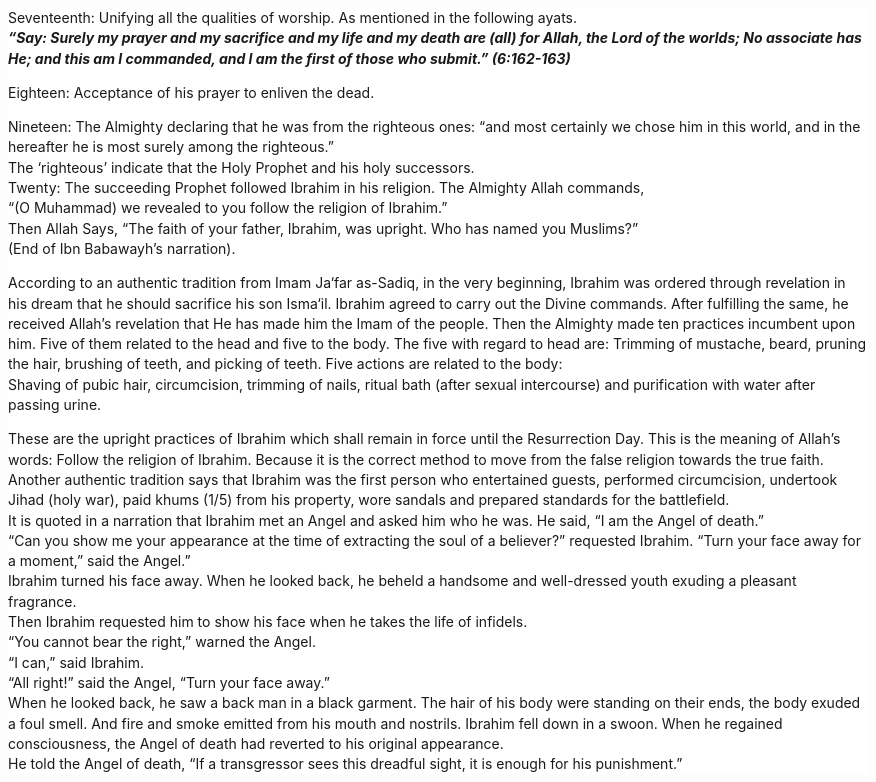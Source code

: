 Seventeenth: Unifying all the qualities of worship. As mentioned in the
following ayats.  
***“Say: Surely my prayer and my sacrifice and my life and my death are
(all) for Allah, the Lord of the worlds; No associate has He; and this
am I commanded, and I am the first of those who submit.” (6:162-163)***

Eighteen: Acceptance of his prayer to enliven the dead.

Nineteen: The Almighty declaring that he was from the righteous ones:
“and most certainly we chose him in this world, and in the hereafter he
is most surely among the righteous.”  
 The ‘righteous’ indicate that the Holy Prophet and his holy
successors.  
 Twenty: The succeeding Prophet followed Ibrahim in his religion. The
Almighty Allah commands,  
 “(O Muhammad) we revealed to you follow the religion of Ibrahim.”  
 Then Allah Says, “The faith of your father, Ibrahim, was upright. Who
has named you Muslims?”  
 (End of Ibn Babawayh’s narration).

According to an authentic tradition from Imam Ja‘far as-Sadiq, in the
very beginning, Ibrahim was ordered through revelation in his dream that
he should sacrifice his son Isma‘il. Ibrahim agreed to carry out the
Divine commands. After fulfilling the same, he received Allah’s
revelation that He has made him the Imam of the people. Then the
Almighty made ten practices incumbent upon him. Five of them related to
the head and five to the body. The five with regard to head are:
Trimming of mustache, beard, pruning the hair, brushing of teeth, and
picking of teeth. Five actions are related to the body:  
 Shaving of pubic hair, circumcision, trimming of nails, ritual bath
(after sexual intercourse) and purification with water after passing
urine.

These are the upright practices of Ibrahim which shall remain in force
until the Resurrection Day. This is the meaning of Allah’s words: Follow
the religion of Ibrahim. Because it is the correct method to move from
the false religion towards the true faith.  
 Another authentic tradition says that Ibrahim was the first person who
entertained guests, performed circumcision, undertook Jihad (holy war),
paid khums (1/5) from his property, wore sandals and prepared standards
for the battlefield.  
 It is quoted in a narration that Ibrahim met an Angel and asked him who
he was. He said, “I am the Angel of death.”  
 “Can you show me your appearance at the time of extracting the soul of
a believer?” requested Ibrahim. “Turn your face away for a moment,” said
the Angel.”  
 Ibrahim turned his face away. When he looked back, he beheld a handsome
and well-dressed youth exuding a pleasant fragrance.  
 Then Ibrahim requested him to show his face when he takes the life of
infidels.  
 “You cannot bear the right,” warned the Angel.  
 “I can,” said Ibrahim.  
 “All right!” said the Angel, “Turn your face away.”  
 When he looked back, he saw a back man in a black garment. The hair of
his body were standing on their ends, the body exuded a foul smell. And
fire and smoke emitted from his mouth and nostrils. Ibrahim fell down in
a swoon. When he regained consciousness, the Angel of death had reverted
to his original appearance.  
 He told the Angel of death, “If a transgressor sees this dreadful
sight, it is enough for his punishment.”
